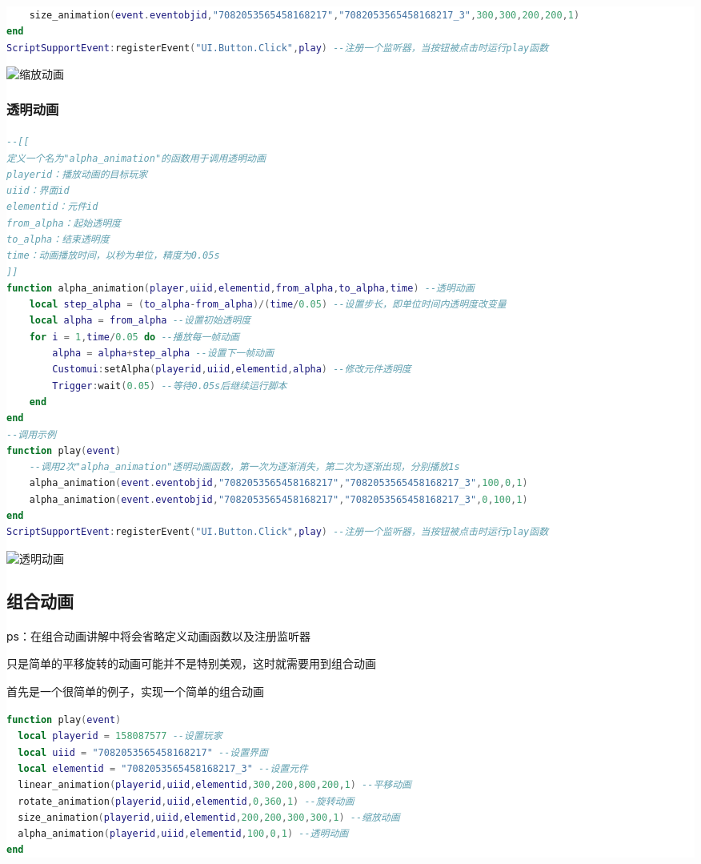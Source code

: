 ```lua
    size_animation(event.eventobjid,"7082053565458168217","7082053565458168217_3",300,300,200,200,1)
end
ScriptSupportEvent:registerEvent("UI.Button.Click",play) --注册一个监听器，当按钮被点击时运行play函数
```

![缩放动画](https://kfz-static.mini1.cn/college/dev_college_oa/1649331666821)

### 透明动画
```lua
--[[
定义一个名为"alpha_animation"的函数用于调用透明动画
playerid：播放动画的目标玩家
uiid：界面id
elementid：元件id
from_alpha：起始透明度
to_alpha：结束透明度
time：动画播放时间，以秒为单位，精度为0.05s
]]
function alpha_animation(player,uiid,elementid,from_alpha,to_alpha,time) --透明动画
    local step_alpha = (to_alpha-from_alpha)/(time/0.05) --设置步长，即单位时间内透明度改变量
    local alpha = from_alpha --设置初始透明度
    for i = 1,time/0.05 do --播放每一帧动画
        alpha = alpha+step_alpha --设置下一帧动画
        Customui:setAlpha(playerid,uiid,elementid,alpha) --修改元件透明度
        Trigger:wait(0.05) --等待0.05s后继续运行脚本
    end
end
--调用示例
function play(event)
    --调用2次"alpha_animation"透明动画函数，第一次为逐渐消失，第二次为逐渐出现，分别播放1s
    alpha_animation(event.eventobjid,"7082053565458168217","7082053565458168217_3",100,0,1)
    alpha_animation(event.eventobjid,"7082053565458168217","7082053565458168217_3",0,100,1)
end
ScriptSupportEvent:registerEvent("UI.Button.Click",play) --注册一个监听器，当按钮被点击时运行play函数
```

![透明动画](https://kfz-static.mini1.cn/college/dev_college_oa/1649331666824)

## 组合动画

ps：在组合动画讲解中将会省略定义动画函数以及注册监听器

只是简单的平移旋转的动画可能并不是特别美观，这时就需要用到组合动画

首先是一个很简单的例子，实现一个简单的组合动画

```lua
function play(event)
  local playerid = 158087577 --设置玩家
  local uiid = "7082053565458168217" --设置界面
  local elementid = "7082053565458168217_3" --设置元件
  linear_animation(playerid,uiid,elementid,300,200,800,200,1) --平移动画
  rotate_animation(playerid,uiid,elementid,0,360,1) --旋转动画
  size_animation(playerid,uiid,elementid,200,200,300,300,1) --缩放动画
  alpha_animation(playerid,uiid,elementid,100,0,1) --透明动画
end
```
